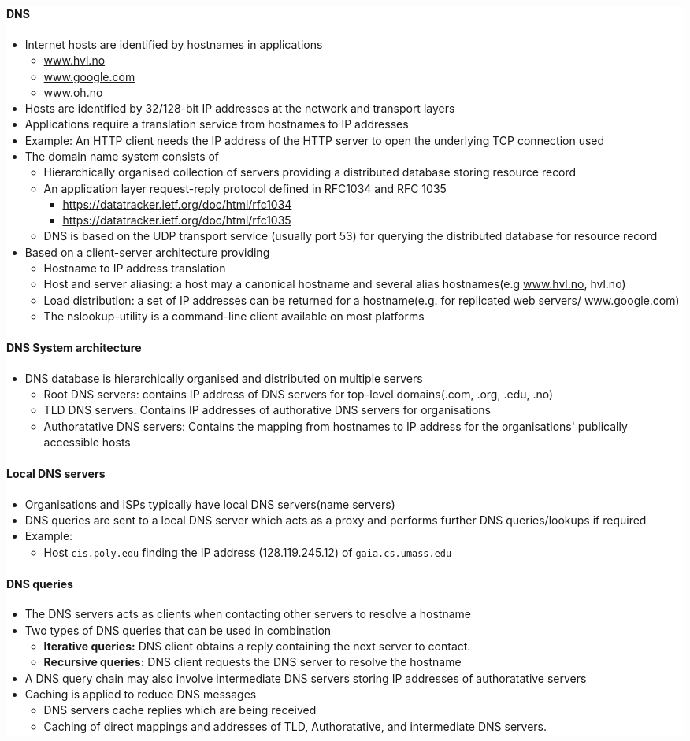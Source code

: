 #### DNS

* Internet hosts are identified by hostnames in applications
  * www.hvl.no
  * www.google.com
  * www.oh.no
* Hosts are identified by 32/128-bit IP addresses at the network and transport layers
* Applications require a translation service from hostnames to IP addresses
* Example: An HTTP client needs the IP address of the HTTP server to open the underlying TCP connection used
* The domain name system consists of
  * Hierarchically organised collection of servers providing a distributed database storing resource record
  * An application layer request-reply protocol defined in RFC1034 and RFC 1035
    * https://datatracker.ietf.org/doc/html/rfc1034
    * https://datatracker.ietf.org/doc/html/rfc1035
  * DNS is based on the UDP transport service (usually port 53) for querying the distributed database for resource record
* Based on a client-server architecture providing
  * Hostname to IP address translation
  * Host and server aliasing: a host may a canonical hostname and several alias hostnames(e.g www.hvl.no, hvl.no)
  * Load distribution: a set of IP addresses can be returned for a hostname(e.g. for replicated web servers/ www.google.com)
  * The nslookup-utility is a command-line client available on most platforms

#### DNS System architecture

* DNS database is hierarchically organised and distributed on multiple servers
  * Root DNS servers: contains IP address of DNS servers for top-level domains(.com, .org, .edu, .no)
  * TLD DNS servers: Contains IP addresses of authorative DNS servers for organisations
  * Authoratative DNS servers: Contains the mapping from hostnames to IP address for the organisations' publically accessible hosts

#### Local DNS servers

* Organisations and ISPs typically have local DNS servers(name servers)
* DNS queries are sent to a local DNS server which acts as a proxy and performs further DNS queries/lookups if required
* Example:
  * Host ``cis.poly.edu`` finding the IP address (128.119.245.12) of ``gaia.cs.umass.edu``

#### DNS queries

* The DNS servers acts as clients when contacting other servers to resolve a hostname
* Two types of DNS queries that can be used in combination
  * **Iterative queries:** DNS client obtains a reply containing the next server to contact.
  * **Recursive queries:** DNS client requests the DNS server to resolve the hostname
* A DNS query chain may also involve intermediate DNS servers storing IP addresses of authoratative servers
* Caching is applied to reduce DNS messages
  * DNS servers cache replies which are being received
  * Caching of direct mappings and addresses of TLD, Authoratative, and intermediate DNS servers.
